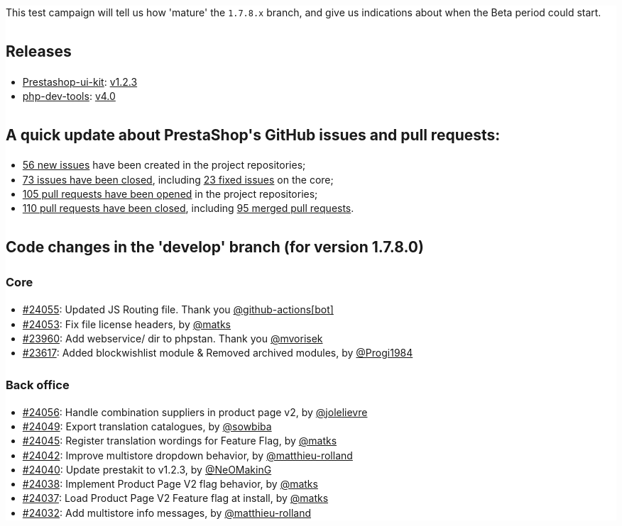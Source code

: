 This test campaign will tell us how 'mature' the `1.7.8.x` branch, and give us indications about when the Beta period could start.


## Releases

* [Prestashop-ui-kit](https://github.com/PrestaShop/prestashop-ui-kit): [v1.2.3](https://github.com/PrestaShop/prestashop-ui-kit/releases/tag/v1.2.3)
* [php-dev-tools](https://github.com/PrestaShop/php-dev-tools): [v4.0](https://github.com/PrestaShop/php-dev-tools/releases/tag/v4.0)


## A quick update about PrestaShop's GitHub issues and pull requests:

- [56 new issues](https://github.com/search?q=org%3APrestaShop+is%3Apublic++-repo%3Aprestashop%2Fprestashop.github.io++is%3Aissue+created%3A2021-04-12..2021-04-18) have been created in the project repositories;
- [73 issues have been closed](https://github.com/search?q=org%3APrestaShop+is%3Apublic++-repo%3Aprestashop%2Fprestashop.github.io++is%3Aissue+closed%3A2021-04-12..2021-04-18), including [23 fixed issues](https://github.com/search?q=org%3APrestaShop+is%3Apublic++-repo%3Aprestashop%2Fprestashop.github.io++is%3Aissue+label%3Afixed+closed%3A2021-04-12..2021-04-18) on the core;
- [105 pull requests have been opened](https://github.com/search?q=org%3APrestaShop+is%3Apublic++-repo%3Aprestashop%2Fprestashop.github.io++is%3Apr+created%3A2021-04-12..2021-04-18) in the project repositories;
- [110 pull requests have been closed](https://github.com/search?q=org%3APrestaShop+is%3Apublic++-repo%3Aprestashop%2Fprestashop.github.io++is%3Apr+closed%3A2021-04-12..2021-04-18), including [95 merged pull requests](https://github.com/search?q=org%3APrestaShop+is%3Apublic++-repo%3Aprestashop%2Fprestashop.github.io++is%3Apr+merged%3A2021-04-12..2021-04-18).


## Code changes in the 'develop' branch (for version 1.7.8.0)


### Core
* [#24055](https://github.com/PrestaShop/PrestaShop/pull/24055): Updated JS Routing file. Thank you [@github-actions[bot]](https://github.com/apps/github-actions)
* [#24053](https://github.com/PrestaShop/PrestaShop/pull/24053): Fix file license headers, by [@matks](https://github.com/matks)
* [#23960](https://github.com/PrestaShop/PrestaShop/pull/23960): Add webservice/ dir to phpstan. Thank you [@mvorisek](https://github.com/mvorisek)
* [#23617](https://github.com/PrestaShop/PrestaShop/pull/23617): Added blockwishlist module & Removed archived modules, by [@Progi1984](https://github.com/Progi1984)


### Back office
* [#24056](https://github.com/PrestaShop/PrestaShop/pull/24056): Handle combination suppliers in product page v2, by [@jolelievre](https://github.com/jolelievre)
* [#24049](https://github.com/PrestaShop/PrestaShop/pull/24049): Export translation catalogues, by [@sowbiba](https://github.com/sowbiba)
* [#24045](https://github.com/PrestaShop/PrestaShop/pull/24045): Register translation wordings for Feature Flag, by [@matks](https://github.com/matks)
* [#24042](https://github.com/PrestaShop/PrestaShop/pull/24042): Improve multistore dropdown behavior, by [@matthieu-rolland](https://github.com/matthieu-rolland)
* [#24040](https://github.com/PrestaShop/PrestaShop/pull/24040): Update prestakit to v1.2.3, by [@NeOMakinG](https://github.com/NeOMakinG)
* [#24038](https://github.com/PrestaShop/PrestaShop/pull/24038): Implement Product Page V2 flag behavior, by [@matks](https://github.com/matks)
* [#24037](https://github.com/PrestaShop/PrestaShop/pull/24037): Load Product Page V2 Feature flag at install, by [@matks](https://github.com/matks)
* [#24032](https://github.com/PrestaShop/PrestaShop/pull/24032): Add multistore info messages, by [@matthieu-rolland](https://github.com/matthieu-rolland)